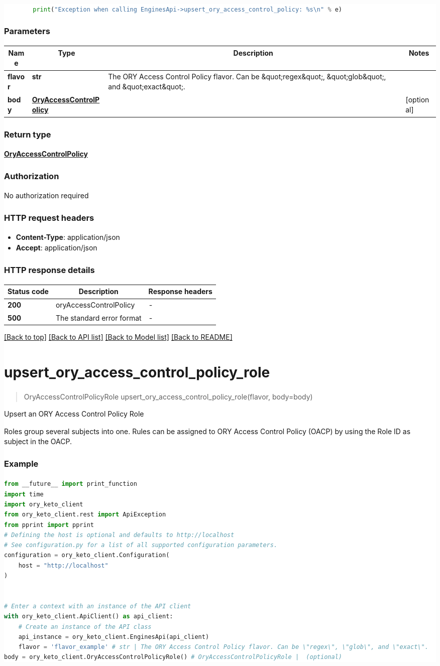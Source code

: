 ```python
        print("Exception when calling EnginesApi->upsert_ory_access_control_policy: %s\n" % e)
```

### Parameters

Name | Type | Description  | Notes
------------- | ------------- | ------------- | -------------
 **flavor** | **str**| The ORY Access Control Policy flavor. Can be \&quot;regex\&quot;, \&quot;glob\&quot;, and \&quot;exact\&quot;. | 
 **body** | [**OryAccessControlPolicy**](OryAccessControlPolicy.md)|  | [optional] 

### Return type

[**OryAccessControlPolicy**](OryAccessControlPolicy.md)

### Authorization

No authorization required

### HTTP request headers

 - **Content-Type**: application/json
 - **Accept**: application/json

### HTTP response details
| Status code | Description | Response headers |
|-------------|-------------|------------------|
**200** | oryAccessControlPolicy |  -  |
**500** | The standard error format |  -  |

[[Back to top]](#) [[Back to API list]](../README.md#documentation-for-api-endpoints) [[Back to Model list]](../README.md#documentation-for-models) [[Back to README]](../README.md)

# **upsert_ory_access_control_policy_role**
> OryAccessControlPolicyRole upsert_ory_access_control_policy_role(flavor, body=body)

Upsert an ORY Access Control Policy Role

Roles group several subjects into one. Rules can be assigned to ORY Access Control Policy (OACP) by using the Role ID as subject in the OACP.

### Example

```python
from __future__ import print_function
import time
import ory_keto_client
from ory_keto_client.rest import ApiException
from pprint import pprint
# Defining the host is optional and defaults to http://localhost
# See configuration.py for a list of all supported configuration parameters.
configuration = ory_keto_client.Configuration(
    host = "http://localhost"
)


# Enter a context with an instance of the API client
with ory_keto_client.ApiClient() as api_client:
    # Create an instance of the API class
    api_instance = ory_keto_client.EnginesApi(api_client)
    flavor = 'flavor_example' # str | The ORY Access Control Policy flavor. Can be \"regex\", \"glob\", and \"exact\".
body = ory_keto_client.OryAccessControlPolicyRole() # OryAccessControlPolicyRole |  (optional)

```